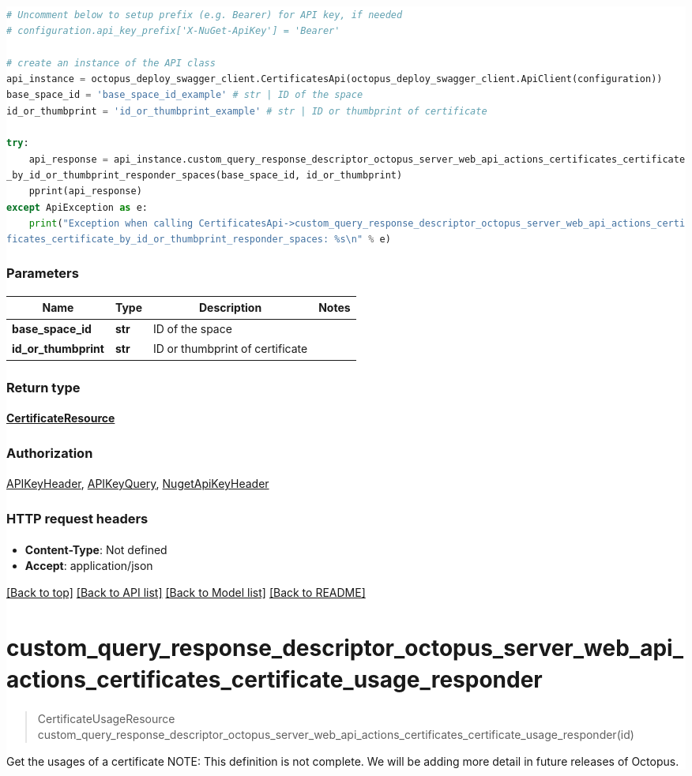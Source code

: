 ```python
# Uncomment below to setup prefix (e.g. Bearer) for API key, if needed
# configuration.api_key_prefix['X-NuGet-ApiKey'] = 'Bearer'

# create an instance of the API class
api_instance = octopus_deploy_swagger_client.CertificatesApi(octopus_deploy_swagger_client.ApiClient(configuration))
base_space_id = 'base_space_id_example' # str | ID of the space
id_or_thumbprint = 'id_or_thumbprint_example' # str | ID or thumbprint of certificate

try:
    api_response = api_instance.custom_query_response_descriptor_octopus_server_web_api_actions_certificates_certificate_by_id_or_thumbprint_responder_spaces(base_space_id, id_or_thumbprint)
    pprint(api_response)
except ApiException as e:
    print("Exception when calling CertificatesApi->custom_query_response_descriptor_octopus_server_web_api_actions_certificates_certificate_by_id_or_thumbprint_responder_spaces: %s\n" % e)
```

### Parameters

Name | Type | Description  | Notes
------------- | ------------- | ------------- | -------------
 **base_space_id** | **str**| ID of the space | 
 **id_or_thumbprint** | **str**| ID or thumbprint of certificate | 

### Return type

[**CertificateResource**](CertificateResource.md)

### Authorization

[APIKeyHeader](../README.md#APIKeyHeader), [APIKeyQuery](../README.md#APIKeyQuery), [NugetApiKeyHeader](../README.md#NugetApiKeyHeader)

### HTTP request headers

 - **Content-Type**: Not defined
 - **Accept**: application/json

[[Back to top]](#) [[Back to API list]](../README.md#documentation-for-api-endpoints) [[Back to Model list]](../README.md#documentation-for-models) [[Back to README]](../README.md)

# **custom_query_response_descriptor_octopus_server_web_api_actions_certificates_certificate_usage_responder**
> CertificateUsageResource custom_query_response_descriptor_octopus_server_web_api_actions_certificates_certificate_usage_responder(id)



Get the usages of a certificate  NOTE: This definition is not complete. We will be adding more detail in future releases of Octopus.
